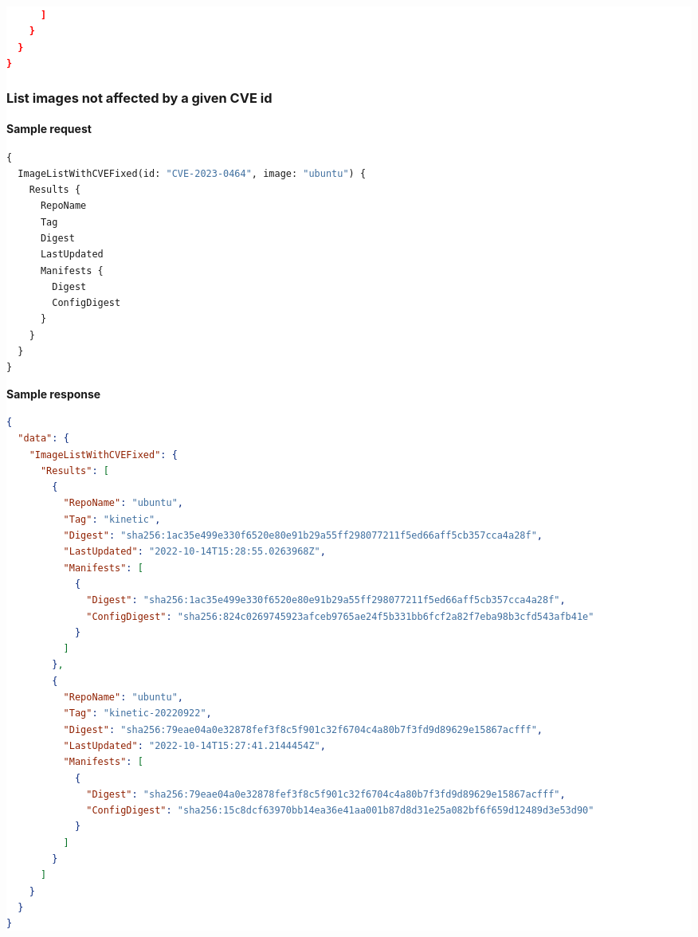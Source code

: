 ```json
      ]
    }
  }
}
```

### List images not affected by a given CVE id

**Sample request**

```graphql
{
  ImageListWithCVEFixed(id: "CVE-2023-0464", image: "ubuntu") {
    Results {
      RepoName
      Tag
      Digest
      LastUpdated
      Manifests {
        Digest
        ConfigDigest
      }
    }
  }
}
```

**Sample response**

```json
{
  "data": {
    "ImageListWithCVEFixed": {
      "Results": [
        {
          "RepoName": "ubuntu",
          "Tag": "kinetic",
          "Digest": "sha256:1ac35e499e330f6520e80e91b29a55ff298077211f5ed66aff5cb357cca4a28f",
          "LastUpdated": "2022-10-14T15:28:55.0263968Z",
          "Manifests": [
            {
              "Digest": "sha256:1ac35e499e330f6520e80e91b29a55ff298077211f5ed66aff5cb357cca4a28f",
              "ConfigDigest": "sha256:824c0269745923afceb9765ae24f5b331bb6fcf2a82f7eba98b3cfd543afb41e"
            }
          ]
        },
        {
          "RepoName": "ubuntu",
          "Tag": "kinetic-20220922",
          "Digest": "sha256:79eae04a0e32878fef3f8c5f901c32f6704c4a80b7f3fd9d89629e15867acfff",
          "LastUpdated": "2022-10-14T15:27:41.2144454Z",
          "Manifests": [
            {
              "Digest": "sha256:79eae04a0e32878fef3f8c5f901c32f6704c4a80b7f3fd9d89629e15867acfff",
              "ConfigDigest": "sha256:15c8dcf63970bb14ea36e41aa001b87d8d31e25a082bf6f659d12489d3e53d90"
            }
          ]
        }
      ]
    }
  }
}
```
